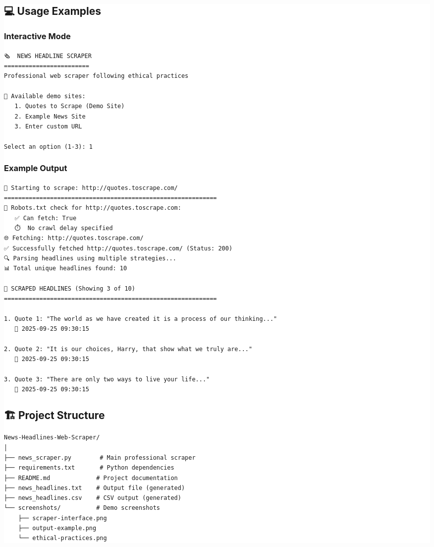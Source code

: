 ## 💻 Usage Examples

### Interactive Mode
```
🗞️  NEWS HEADLINE SCRAPER
========================
Professional web scraper following ethical practices

🎯 Available demo sites:
   1. Quotes to Scrape (Demo Site)
   2. Example News Site  
   3. Enter custom URL

Select an option (1-3): 1
```

### Example Output
```
🚀 Starting to scrape: http://quotes.toscrape.com/
============================================================
🤖 Robots.txt check for http://quotes.toscrape.com:
   ✅ Can fetch: True
   ⏱️  No crawl delay specified
🌐 Fetching: http://quotes.toscrape.com/
✅ Successfully fetched http://quotes.toscrape.com/ (Status: 200)
🔍 Parsing headlines using multiple strategies...
📊 Total unique headlines found: 10

📰 SCRAPED HEADLINES (Showing 3 of 10)
============================================================

1. Quote 1: "The world as we have created it is a process of our thinking..."
   📅 2025-09-25 09:30:15

2. Quote 2: "It is our choices, Harry, that show what we truly are..."
   📅 2025-09-25 09:30:15

3. Quote 3: "There are only two ways to live your life..."
   📅 2025-09-25 09:30:15
```

## 🏗️ Project Structure

```
News-Headlines-Web-Scraper/
│
├── news_scraper.py        # Main professional scraper
├── requirements.txt       # Python dependencies
├── README.md             # Project documentation
├── news_headlines.txt    # Output file (generated)
├── news_headlines.csv    # CSV output (generated)
└── screenshots/          # Demo screenshots
    ├── scraper-interface.png
    ├── output-example.png
    └── ethical-practices.png
```
